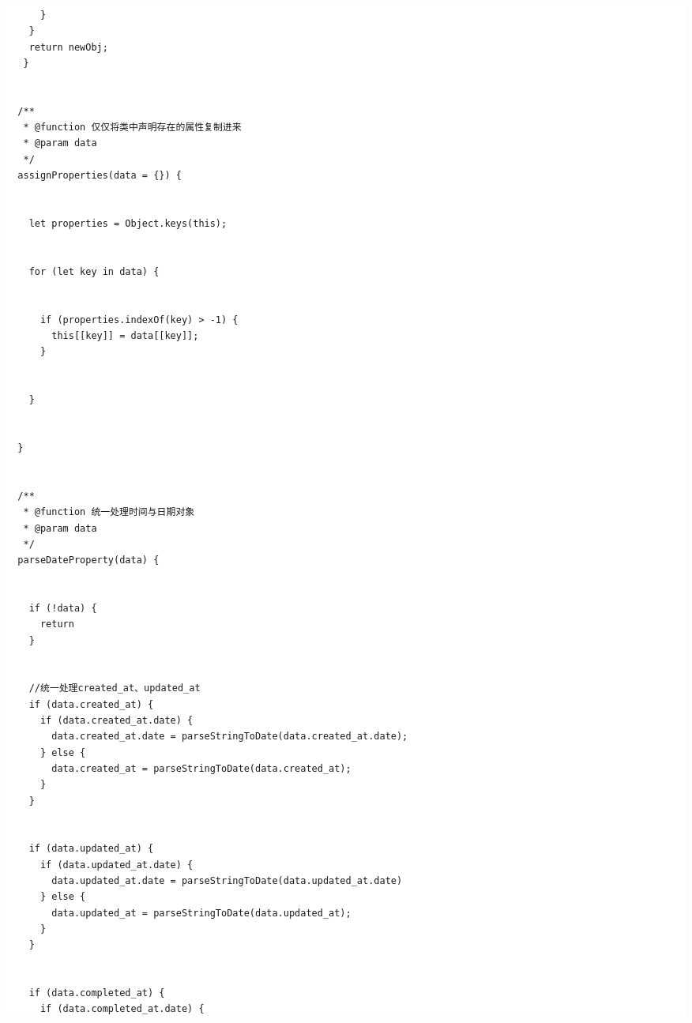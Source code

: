 ```
      }
    }
    return newObj;
   }


  /**
   * @function 仅仅将类中声明存在的属性复制进来
   * @param data
   */
  assignProperties(data = {}) {


    let properties = Object.keys(this);


    for (let key in data) {


      if (properties.indexOf(key) > -1) {
        this[[key]] = data[[key]];
      }


    }


  }


  /**
   * @function 统一处理时间与日期对象
   * @param data
   */
  parseDateProperty(data) {


    if (!data) {
      return
    }


    //统一处理created_at、updated_at
    if (data.created_at) {
      if (data.created_at.date) {
        data.created_at.date = parseStringToDate(data.created_at.date);
      } else {
        data.created_at = parseStringToDate(data.created_at);
      }
    }


    if (data.updated_at) {
      if (data.updated_at.date) {
        data.updated_at.date = parseStringToDate(data.updated_at.date)
      } else {
        data.updated_at = parseStringToDate(data.updated_at);
      }
    }


    if (data.completed_at) {
      if (data.completed_at.date) {
```